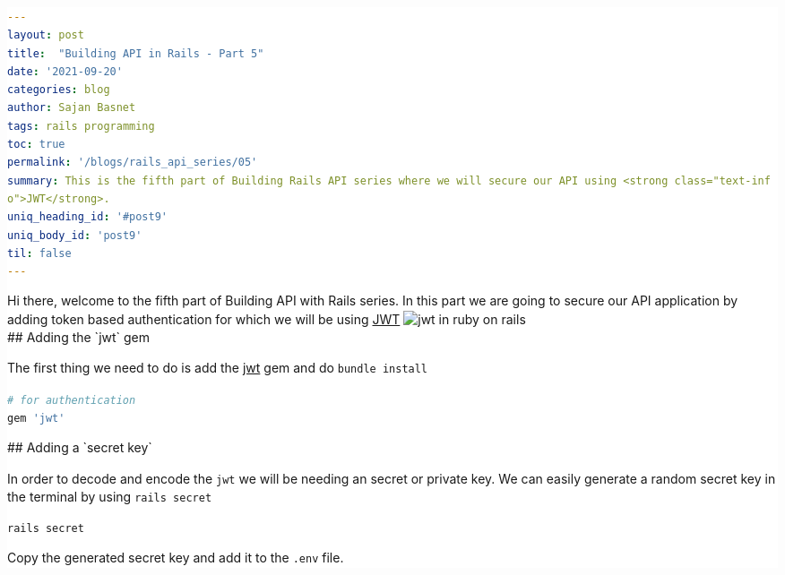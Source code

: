 ```yaml
---
layout: post
title:  "Building API in Rails - Part 5"
date: '2021-09-20'
categories: blog
author: Sajan Basnet
tags: rails programming
toc: true
permalink: '/blogs/rails_api_series/05'
summary: This is the fifth part of Building Rails API series where we will secure our API using <strong class="text-info">JWT</strong>.
uniq_heading_id: '#post9'
uniq_body_id: 'post9'
til: false
---
```


<div class="row article-container mb-4">
<div class="col-lg-9 col-md-9 mx-auto pt-3">
Hi there, welcome to the fifth part of Building API with Rails series. In this part we are going to secure our API application by adding token based authentication for which we will be using <a href="https://jwt.io/" target="_blank" noreferrer>JWT</a>
<img class= "img-fluid img-thumbnail img-space" src="{{site.baseurl}}/assets/img/post9/jwt.gif" alt="jwt in ruby on rails">
</div>
</div>

<div class="row article-container mb-4">
<div class="col-lg-9 col-md-9 mx-auto pt-3">
## Adding the `jwt` gem

The first thing we need to do is add the <a href="https://github.com/jwt/ruby-jwt" target="_blank" noreferrer>jwt</a> gem and do `bundle install`

```ruby
# for authentication
gem 'jwt'
```
</div>
</div>

<div class="row article-container mb-4">
<div class="col-lg-9 col-md-9 mx-auto pt-3">
## Adding a `secret key`

In order to decode and encode the `jwt` we will be needing an secret or private key. We can easily generate a random secret key in the terminal by using `rails secret`

```ruby
rails secret
```
Copy the generated secret key and add it to the `.env` file.
